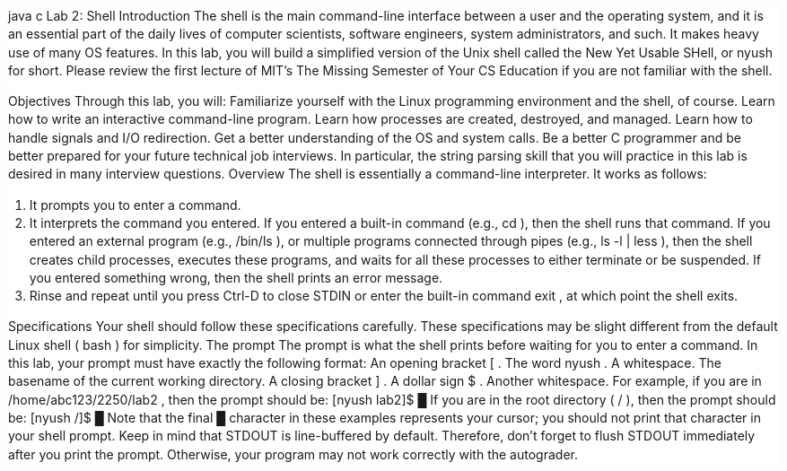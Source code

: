 java c
Lab 2: Shell
Introduction
The shell is the main command-line interface between a user and the operating system, and it is an essential part of the daily lives of computer scientists, software engineers, system administrators, and such. It makes heavy use of many OS features. In this lab, you will build a simplified version of the Unix shell called the New Yet Usable SHell, or nyush for short.
Please review the first lecture of MIT’s The Missing Semester of Your CS Education if you are not familiar with the shell.


Objectives
Through this lab, you will:
Familiarize yourself with the Linux programming environment and the shell, of course.
Learn how to write an interactive command-line program.
Learn how processes are created, destroyed, and managed.
Learn how to handle signals and I/O redirection.
Get a better understanding of the OS and system calls.
Be a better C programmer and be better prepared for your future technical job interviews. In particular, the string parsing skill that you will practice in this lab is desired in many interview questions.
Overview
The shell is essentially a command-line interpreter. It works as follows:
1. It prompts you to enter a command.
2. It interprets the command you entered.
If you entered a built-in command (e.g., cd ), then the shell runs that command.
If you entered an external program (e.g., /bin/ls ), or multiple programs connected through pipes (e.g., ls -l | less ), then the shell creates child processes, executes these programs, and waits for all these processes to either terminate or be suspended.
If you entered something wrong, then the shell prints an error message.
3. Rinse and repeat until you press Ctrl-D to close STDIN or enter the built-in command exit , at which point the shell exits.




Specifications
Your shell should follow these specifications carefully. These specifications may be slight different from the default Linux shell ( bash ) for simplicity.
The prompt
The prompt is what the shell prints before waiting for you to enter a command. In this lab, your prompt must have exactly the following format:
An opening bracket [ .
The word nyush .
A whitespace.
The basename of the current working directory.
A closing bracket ] .
A dollar sign $ .
Another whitespace.
For example, if you are in /home/abc123/2250/lab2 , then the prompt should be:
[nyush lab2]$ █
If you are in the root directory ( / ), then the prompt should be:
[nyush /]$ █
Note that the final █ character in these examples represents your cursor; you should not print that character in your shell prompt.
Keep in mind that STDOUT is line-buffered by default. Therefore, don’t forget to flush STDOUT immediately after you print the prompt. Otherwise, your program may not work correctly with the autograder.
